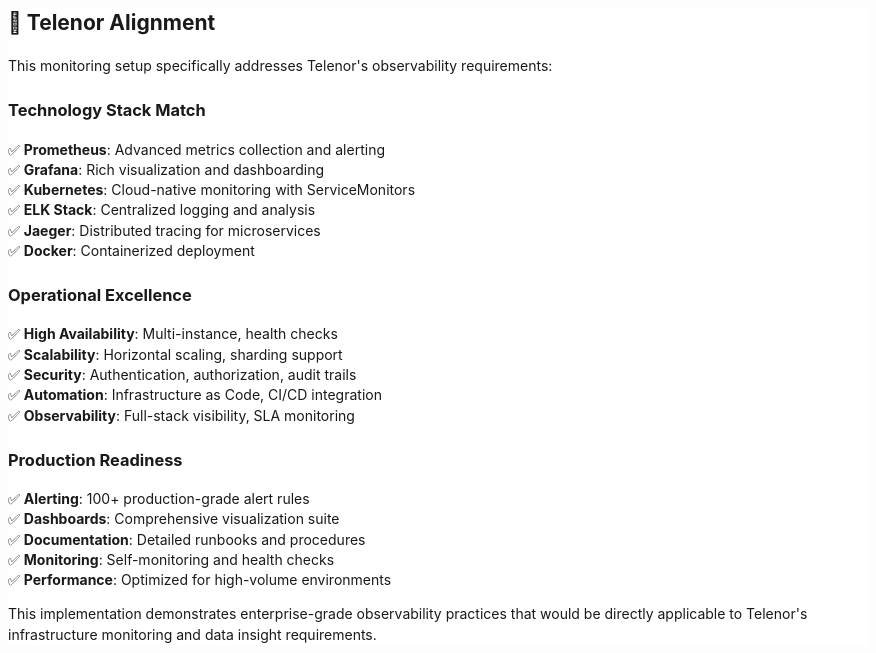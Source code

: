 
## 🎯 Telenor Alignment

This monitoring setup specifically addresses Telenor's observability requirements:

### Technology Stack Match
✅ **Prometheus**: Advanced metrics collection and alerting  
✅ **Grafana**: Rich visualization and dashboarding  
✅ **Kubernetes**: Cloud-native monitoring with ServiceMonitors  
✅ **ELK Stack**: Centralized logging and analysis  
✅ **Jaeger**: Distributed tracing for microservices  
✅ **Docker**: Containerized deployment  

### Operational Excellence
✅ **High Availability**: Multi-instance, health checks  
✅ **Scalability**: Horizontal scaling, sharding support  
✅ **Security**: Authentication, authorization, audit trails  
✅ **Automation**: Infrastructure as Code, CI/CD integration  
✅ **Observability**: Full-stack visibility, SLA monitoring  

### Production Readiness
✅ **Alerting**: 100+ production-grade alert rules  
✅ **Dashboards**: Comprehensive visualization suite  
✅ **Documentation**: Detailed runbooks and procedures  
✅ **Monitoring**: Self-monitoring and health checks  
✅ **Performance**: Optimized for high-volume environments  

This implementation demonstrates enterprise-grade observability practices that would be directly applicable to Telenor's infrastructure monitoring and data insight requirements.




